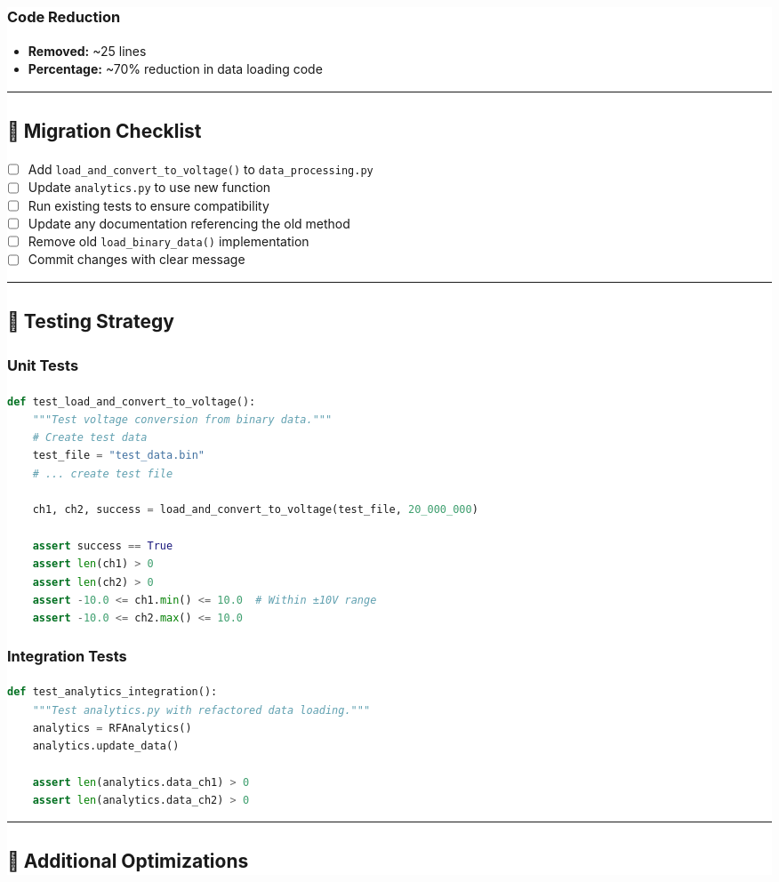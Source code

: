 ### Code Reduction
- **Removed:** ~25 lines
- **Percentage:** ~70% reduction in data loading code

---

## 🔄 Migration Checklist

- [ ] Add `load_and_convert_to_voltage()` to `data_processing.py`
- [ ] Update `analytics.py` to use new function
- [ ] Run existing tests to ensure compatibility
- [ ] Update any documentation referencing the old method
- [ ] Remove old `load_binary_data()` implementation
- [ ] Commit changes with clear message

---

## 🧪 Testing Strategy

### Unit Tests
```python
def test_load_and_convert_to_voltage():
    """Test voltage conversion from binary data."""
    # Create test data
    test_file = "test_data.bin"
    # ... create test file
    
    ch1, ch2, success = load_and_convert_to_voltage(test_file, 20_000_000)
    
    assert success == True
    assert len(ch1) > 0
    assert len(ch2) > 0
    assert -10.0 <= ch1.min() <= 10.0  # Within ±10V range
    assert -10.0 <= ch2.max() <= 10.0
```

### Integration Tests
```python
def test_analytics_integration():
    """Test analytics.py with refactored data loading."""
    analytics = RFAnalytics()
    analytics.update_data()
    
    assert len(analytics.data_ch1) > 0
    assert len(analytics.data_ch2) > 0
```

---

## 🚀 Additional Optimizations
